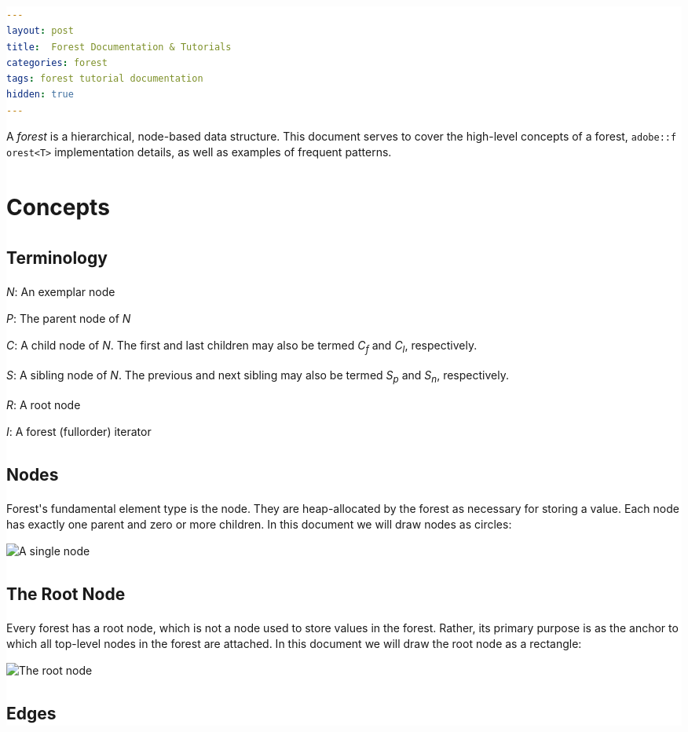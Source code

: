 ```yaml
---
layout: post
title:  Forest Documentation & Tutorials
categories: forest
tags: forest tutorial documentation
hidden: true
---
```


A _forest_ is a hierarchical, node-based data structure. This document serves to cover the high-level concepts of a forest, `adobe::forest<T>` implementation details, as well as examples of frequent patterns.



# Concepts

## Terminology

$N$: An exemplar node

$P$: The parent node of $N$

$C$: A child node of $N$. The first and last children may also be termed $C_f$ and $C_l$, respectively.

$S$: A sibling node of $N$. The previous and next sibling may also be termed $S_p$ and $S_n$, respectively.

$R$: A root node

$I$: A forest (fullorder) iterator

## Nodes

Forest's fundamental element type is the node. They are heap-allocated by the forest as necessary for storing a value. Each node has exactly one parent and zero or more children. In this document we will draw nodes as circles:

![A single node](/images/forest/n.png)

## The Root Node

Every forest has a root node, which is not a node used to store values in the forest. Rather, its primary purpose is as the anchor to which all top-level nodes in the forest are attached. In this document we will draw the root node as a rectangle:

![The root node](/images/forest/r.png)

## Edges
